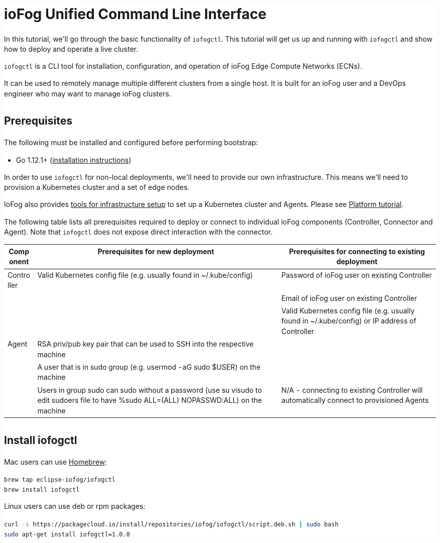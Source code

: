 # ioFog Unified Command Line Interface

In this tutorial, we'll go through the basic functionality of `iofogctl`. This tutorial will get us up and running with `iofogctl` and show how to deploy and operate a live cluster.

`iofogctl` is a CLI tool for installation, configuration, and operation of ioFog Edge Compute Networks (ECNs).

It can be used to remotely manage multiple different clusters from a single host. It is built for an ioFog user and a DevOps engineer who may want to manage ioFog clusters.

## Prerequisites

The following must be installed and configured before performing bootstrap:

- Go 1.12.1+ ([installation instructions](https://golang.org/doc/install))

In order to use `iofogctl` for non-local deployments, we'll need to provide our own infrastructure. This means we'll need to provision a Kubernetes cluster and a set of edge nodes.

IoFog also provides [tools for infrastructure setup](https://github.com/eclipse-iofog/platform) to set up a Kubernetes cluster and Agents. Please see [Platform tutorial](../platform/platform-tutorial.html).

The following table lists all prerequisites required to deploy or connect to individual ioFog components (Controller, Connector and Agent). Note that `iofogctl` does not expose direct interaction with the connector.

| Component  | Prerequisites for new deployment                                                                                                         | Prerequisites for connecting to existing deployment                                             |
| ---------- | ---------------------------------------------------------------------------------------------------------------------------------------- | ----------------------------------------------------------------------------------------------- |
| Controller | Valid Kubernetes config file (e.g. usually found in ~/.kube/config)                                                                      | Password of ioFog user on existing Controller                                                   |
|            |                                                                                                                                          | Email of ioFog user on existing Controller                                                      |
|            |                                                                                                                                          | Valid Kubernetes config file (e.g. usually found in ~/.kube/config) or IP address of Controller |
| Agent      | RSA priv/pub key pair that can be used to SSH into the respective machine                                                                |                                                                                                 |
|            | A user that is in sudo group (e.g. usermod -aG sudo \$USER) on the machine                                                               |                                                                                                 |
|            | Users in group sudo can sudo without a password (use su visudo to edit sudoers file to have %sudo ALL=(ALL) NOPASSWD:ALL) on the machine | N/A - connecting to existing Controller will automatically connect to provisioned Agents        |

## Install iofogctl

Mac users can use [Homebrew](https://brew.sh/):

```bash
brew tap eclipse-iofog/iofogctl
brew install iofogctl
```

Linux users can use deb or rpm packages:

```bash
curl -s https://packagecloud.io/install/repositories/iofog/iofogctl/script.deb.sh | sudo bash
sudo apt-get install iofogctl=1.0.0
```
